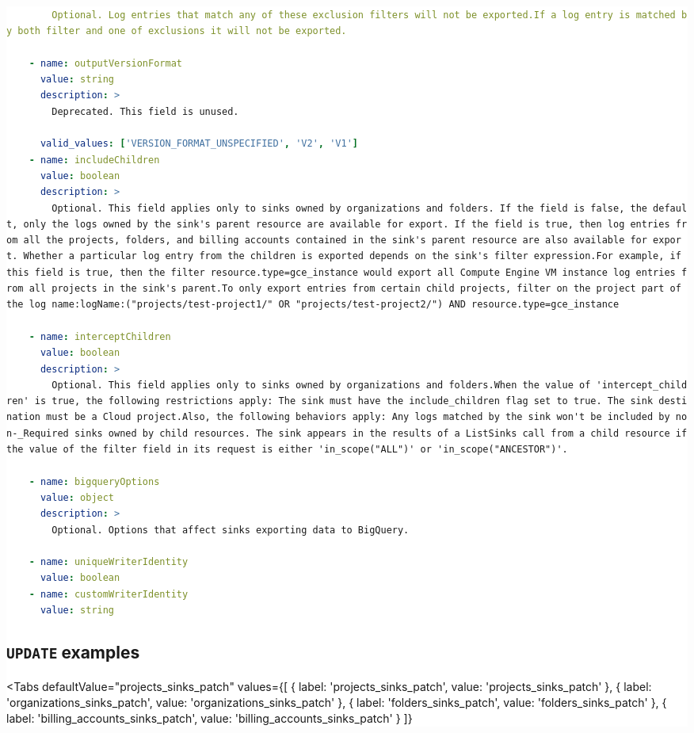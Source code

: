 ```yaml
        Optional. Log entries that match any of these exclusion filters will not be exported.If a log entry is matched by both filter and one of exclusions it will not be exported.
        
    - name: outputVersionFormat
      value: string
      description: >
        Deprecated. This field is unused.
        
      valid_values: ['VERSION_FORMAT_UNSPECIFIED', 'V2', 'V1']
    - name: includeChildren
      value: boolean
      description: >
        Optional. This field applies only to sinks owned by organizations and folders. If the field is false, the default, only the logs owned by the sink's parent resource are available for export. If the field is true, then log entries from all the projects, folders, and billing accounts contained in the sink's parent resource are also available for export. Whether a particular log entry from the children is exported depends on the sink's filter expression.For example, if this field is true, then the filter resource.type=gce_instance would export all Compute Engine VM instance log entries from all projects in the sink's parent.To only export entries from certain child projects, filter on the project part of the log name:logName:("projects/test-project1/" OR "projects/test-project2/") AND resource.type=gce_instance
        
    - name: interceptChildren
      value: boolean
      description: >
        Optional. This field applies only to sinks owned by organizations and folders.When the value of 'intercept_children' is true, the following restrictions apply: The sink must have the include_children flag set to true. The sink destination must be a Cloud project.Also, the following behaviors apply: Any logs matched by the sink won't be included by non-_Required sinks owned by child resources. The sink appears in the results of a ListSinks call from a child resource if the value of the filter field in its request is either 'in_scope("ALL")' or 'in_scope("ANCESTOR")'.
        
    - name: bigqueryOptions
      value: object
      description: >
        Optional. Options that affect sinks exporting data to BigQuery.
        
    - name: uniqueWriterIdentity
      value: boolean
    - name: customWriterIdentity
      value: string
```
</TabItem>
</Tabs>


## `UPDATE` examples

<Tabs
    defaultValue="projects_sinks_patch"
    values={[
        { label: 'projects_sinks_patch', value: 'projects_sinks_patch' },
        { label: 'organizations_sinks_patch', value: 'organizations_sinks_patch' },
        { label: 'folders_sinks_patch', value: 'folders_sinks_patch' },
        { label: 'billing_accounts_sinks_patch', value: 'billing_accounts_sinks_patch' }
    ]}
>
<TabItem value="projects_sinks_patch">
